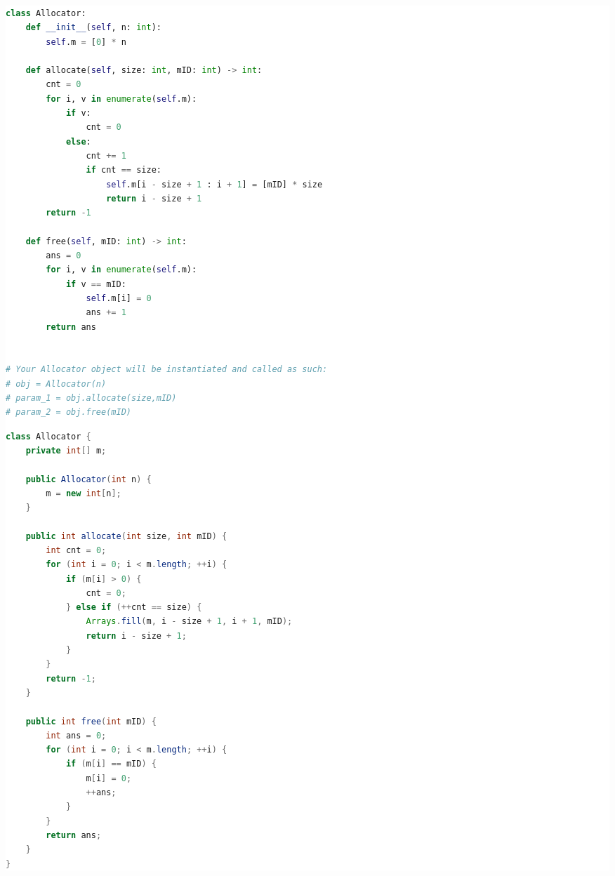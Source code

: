 ```python
class Allocator:
    def __init__(self, n: int):
        self.m = [0] * n

    def allocate(self, size: int, mID: int) -> int:
        cnt = 0
        for i, v in enumerate(self.m):
            if v:
                cnt = 0
            else:
                cnt += 1
                if cnt == size:
                    self.m[i - size + 1 : i + 1] = [mID] * size
                    return i - size + 1
        return -1

    def free(self, mID: int) -> int:
        ans = 0
        for i, v in enumerate(self.m):
            if v == mID:
                self.m[i] = 0
                ans += 1
        return ans


# Your Allocator object will be instantiated and called as such:
# obj = Allocator(n)
# param_1 = obj.allocate(size,mID)
# param_2 = obj.free(mID)
```

```java
class Allocator {
    private int[] m;

    public Allocator(int n) {
        m = new int[n];
    }

    public int allocate(int size, int mID) {
        int cnt = 0;
        for (int i = 0; i < m.length; ++i) {
            if (m[i] > 0) {
                cnt = 0;
            } else if (++cnt == size) {
                Arrays.fill(m, i - size + 1, i + 1, mID);
                return i - size + 1;
            }
        }
        return -1;
    }

    public int free(int mID) {
        int ans = 0;
        for (int i = 0; i < m.length; ++i) {
            if (m[i] == mID) {
                m[i] = 0;
                ++ans;
            }
        }
        return ans;
    }
}

```